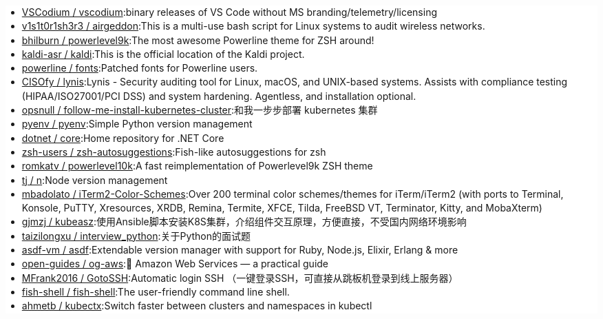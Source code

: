 * [VSCodium / vscodium](https://github.com/VSCodium/vscodium):binary releases of VS Code without MS branding/telemetry/licensing
* [v1s1t0r1sh3r3 / airgeddon](https://github.com/v1s1t0r1sh3r3/airgeddon):This is a multi-use bash script for Linux systems to audit wireless networks.
* [bhilburn / powerlevel9k](https://github.com/bhilburn/powerlevel9k):The most awesome Powerline theme for ZSH around!
* [kaldi-asr / kaldi](https://github.com/kaldi-asr/kaldi):This is the official location of the Kaldi project.
* [powerline / fonts](https://github.com/powerline/fonts):Patched fonts for Powerline users.
* [CISOfy / lynis](https://github.com/CISOfy/lynis):Lynis - Security auditing tool for Linux, macOS, and UNIX-based systems. Assists with compliance testing (HIPAA/ISO27001/PCI DSS) and system hardening. Agentless, and installation optional.
* [opsnull / follow-me-install-kubernetes-cluster](https://github.com/opsnull/follow-me-install-kubernetes-cluster):和我一步步部署 kubernetes 集群
* [pyenv / pyenv](https://github.com/pyenv/pyenv):Simple Python version management
* [dotnet / core](https://github.com/dotnet/core):Home repository for .NET Core
* [zsh-users / zsh-autosuggestions](https://github.com/zsh-users/zsh-autosuggestions):Fish-like autosuggestions for zsh
* [romkatv / powerlevel10k](https://github.com/romkatv/powerlevel10k):A fast reimplementation of Powerlevel9k ZSH theme
* [tj / n](https://github.com/tj/n):Node version management
* [mbadolato / iTerm2-Color-Schemes](https://github.com/mbadolato/iTerm2-Color-Schemes):Over 200 terminal color schemes/themes for iTerm/iTerm2 (with ports to Terminal, Konsole, PuTTY, Xresources, XRDB, Remina, Termite, XFCE, Tilda, FreeBSD VT, Terminator, Kitty, and MobaXterm)
* [gjmzj / kubeasz](https://github.com/gjmzj/kubeasz):使用Ansible脚本安装K8S集群，介绍组件交互原理，方便直接，不受国内网络环境影响
* [taizilongxu / interview_python](https://github.com/taizilongxu/interview_python):关于Python的面试题
* [asdf-vm / asdf](https://github.com/asdf-vm/asdf):Extendable version manager with support for Ruby, Node.js, Elixir, Erlang & more
* [open-guides / og-aws](https://github.com/open-guides/og-aws):📙 Amazon Web Services — a practical guide
* [MFrank2016 / GotoSSH](https://github.com/MFrank2016/GotoSSH):Automatic login SSH （一键登录SSH，可直接从跳板机登录到线上服务器）
* [fish-shell / fish-shell](https://github.com/fish-shell/fish-shell):The user-friendly command line shell.
* [ahmetb / kubectx](https://github.com/ahmetb/kubectx):Switch faster between clusters and namespaces in kubectl
